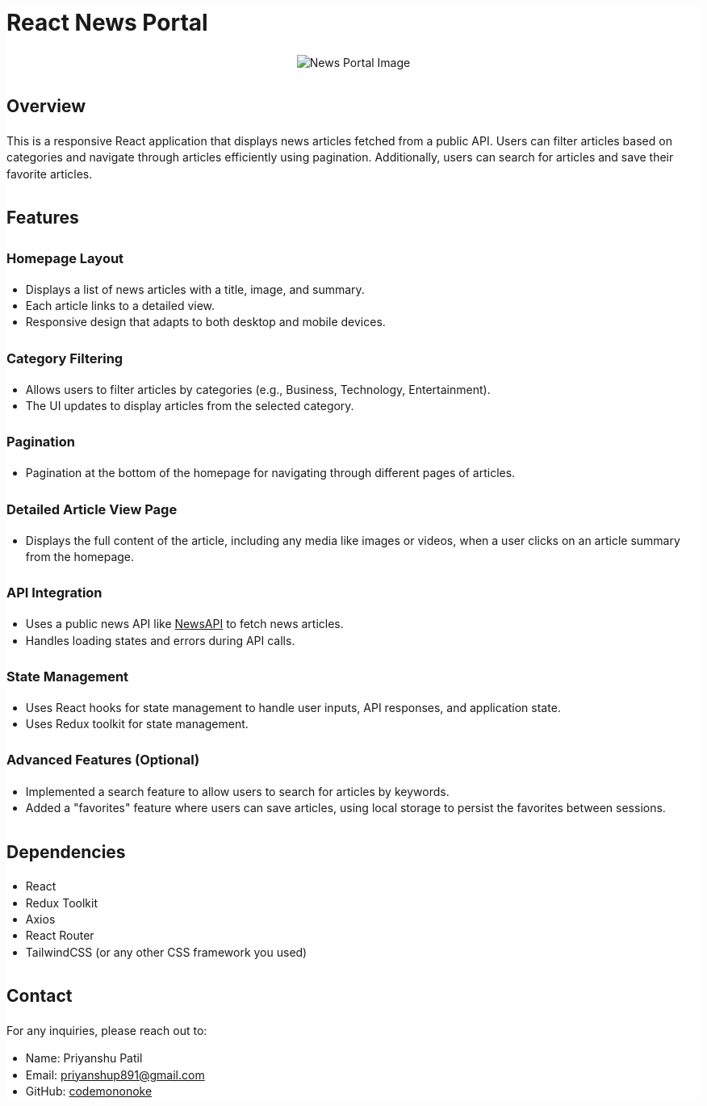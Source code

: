 # React News Portal
<p align="center">
  <img src="https://res.cloudinary.com/dmhfkaawt/image/upload/v1718948200/Capture_kzrpkb.png" alt="News Portal Image" width="100%">
</p>

## Overview

This is a responsive React application that displays news articles fetched from a public API. Users can filter articles based on categories and navigate through articles efficiently using pagination. Additionally, users can search for articles and save their favorite articles.

## Features

### Homepage Layout
- Displays a list of news articles with a title, image, and summary.
- Each article links to a detailed view.
- Responsive design that adapts to both desktop and mobile devices.

### Category Filtering
- Allows users to filter articles by categories (e.g., Business, Technology, Entertainment).
- The UI updates to display articles from the selected category.

### Pagination
- Pagination at the bottom of the homepage for navigating through different pages of articles.

### Detailed Article View Page
- Displays the full content of the article, including any media like images or videos, when a user clicks on an article summary from the homepage.

### API Integration
- Uses a public news API like [NewsAPI](https://github.com/codemononoke/news-api) to fetch news articles.
- Handles loading states and errors during API calls.

### State Management
- Uses React hooks for state management to handle user inputs, API responses, and application state.
- Uses Redux toolkit for state management.

### Advanced Features (Optional)
- Implemented a search feature to allow users to search for articles by keywords.
- Added a "favorites" feature where users can save articles, using local storage to persist the favorites between sessions.

## Dependencies

- React
- Redux Toolkit
- Axios
- React Router
- TailwindCSS (or any other CSS framework you used)

## Contact

For any inquiries, please reach out to:

- Name: Priyanshu Patil
- Email: priyanshup891@gmail.com
- GitHub: [codemononoke](https://github.com/codemononoke)
